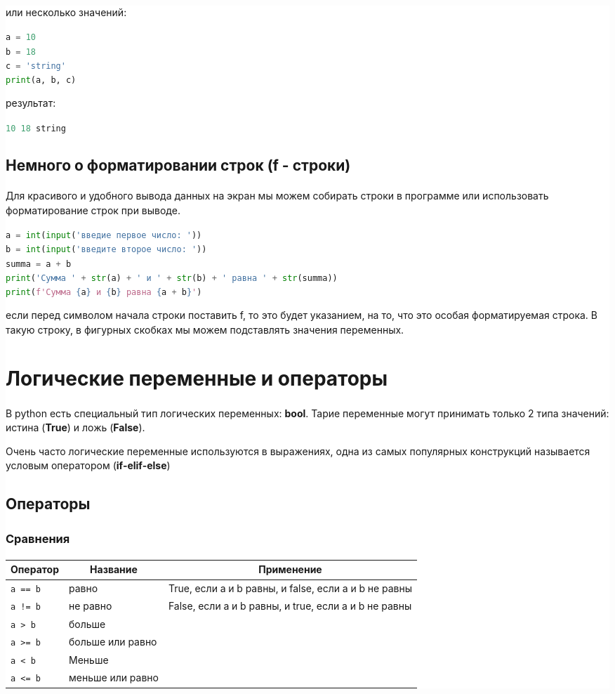 или несколько значений:
```python
a = 10
b = 18
c = 'string'
print(a, b, c)
```
результат:
```python
10 18 string
```

## Немного о форматировании строк (f - строки)

Для красивого и удобного вывода данных на экран мы можем собирать строки в программе или использовать форматирование строк при выводе. 

```python
a = int(input('введие первое число: '))  
b = int(input('введите второе число: '))  
summa = a + b  
print('Сумма ' + str(a) + ' и ' + str(b) + ' равна ' + str(summa))  
print(f'Сумма {a} и {b} равна {a + b}')
```

если перед символом начала строки поставить f, то это будет указанием, на то, что это особая форматируемая строка. В такую строку, в фигурных скобках мы можем подставлять значения переменных. 

# Логические переменные и операторы

В python есть специальный тип логических переменных: **bool**. Тарие переменные могут принимать только 2 типа значений: истина (**True**) и ложь (**False**).

Очень часто логические переменные используются в выражениях, одна из самых популярных конструкций называется условым оператором (**if-elif-else**)

## Операторы

### Сравнения

| Оператор | Название         | Применение                                           |
| -------- | ---------------- | ---------------------------------------------------- |
| `a == b` | равно            | True, если a и b равны, и false, если a и b не равны |
| `a != b` | не равно         | False, если a и b равны, и true, если a и b не равны |
| `a > b`  | больше           |                                                      |
| `a >= b` | больше или равно |                                                      |
| `a < b`  | Меньше           |                                                      |
| `a <= b` | меньше или равно |                                                      |
